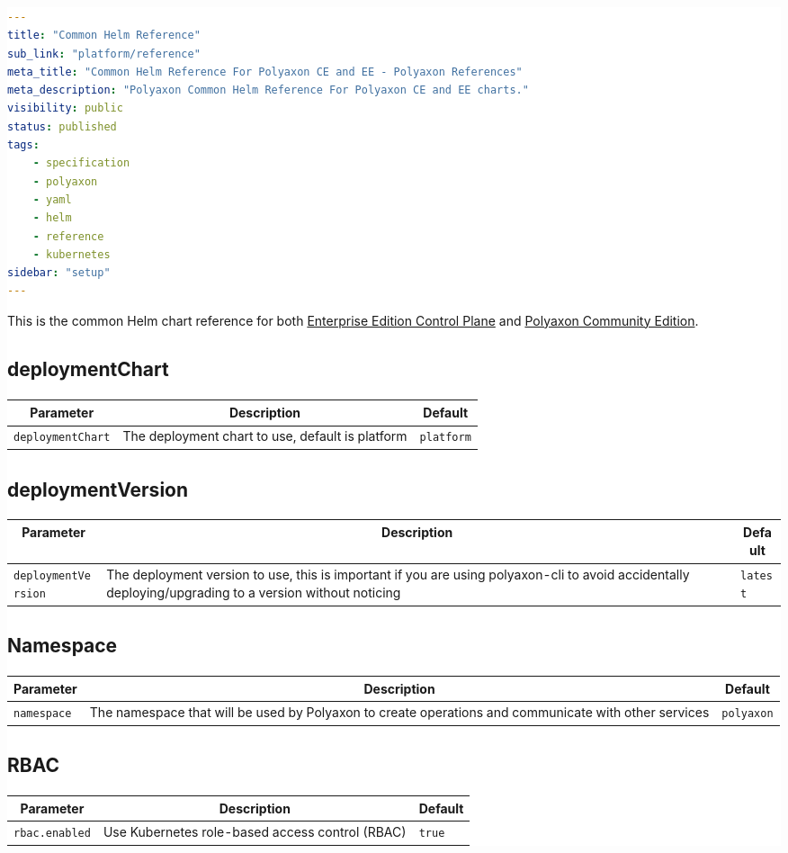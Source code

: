```yaml
---
title: "Common Helm Reference"
sub_link: "platform/reference"
meta_title: "Common Helm Reference For Polyaxon CE and EE - Polyaxon References"
meta_description: "Polyaxon Common Helm Reference For Polyaxon CE and EE charts."
visibility: public
status: published
tags:
    - specification
    - polyaxon
    - yaml
    - helm
    - reference
    - kubernetes
sidebar: "setup"
---
```


This is the common Helm chart reference for both [Enterprise Edition Control Plane](/docs/setup/platform/enterprise-control-plane/) and [Polyaxon Community Edition](/docs/setup/platform/community-edition/).

## deploymentChart

| Parameter                       | Description                                      | Default
| --------------------------------| -----------------------------------------------  | ----------------------------------------------------------
| `deploymentChart`               | The deployment chart to use, default is platform | `platform`


## deploymentVersion

| Parameter                       | Description                                                                                                                                             | Default
| --------------------------------| ------------------------------------------------------------------------------------------------------------------------------------------------------- | ----------------------------------------------------------
| `deploymentVersion`             | The deployment version to use, this is important if you are using polyaxon-cli to avoid accidentally deploying/upgrading to a version without noticing  | `latest`


## Namespace

| Parameter                       | Description                                                                                          | Default
| --------------------------------| -----------------------------------------------------------------------------------------------------| ----------------------------------------------------------
| `namespace`                     | The namespace that will be used by Polyaxon to create operations and communicate with other services| `polyaxon`


## RBAC

| Parameter                | Description                                        | Default
| ------------------------ | -------------------------------------------------- | ----------------------------------------------------------
| `rbac.enabled`           | Use Kubernetes role-based access control (RBAC)    | `true`

